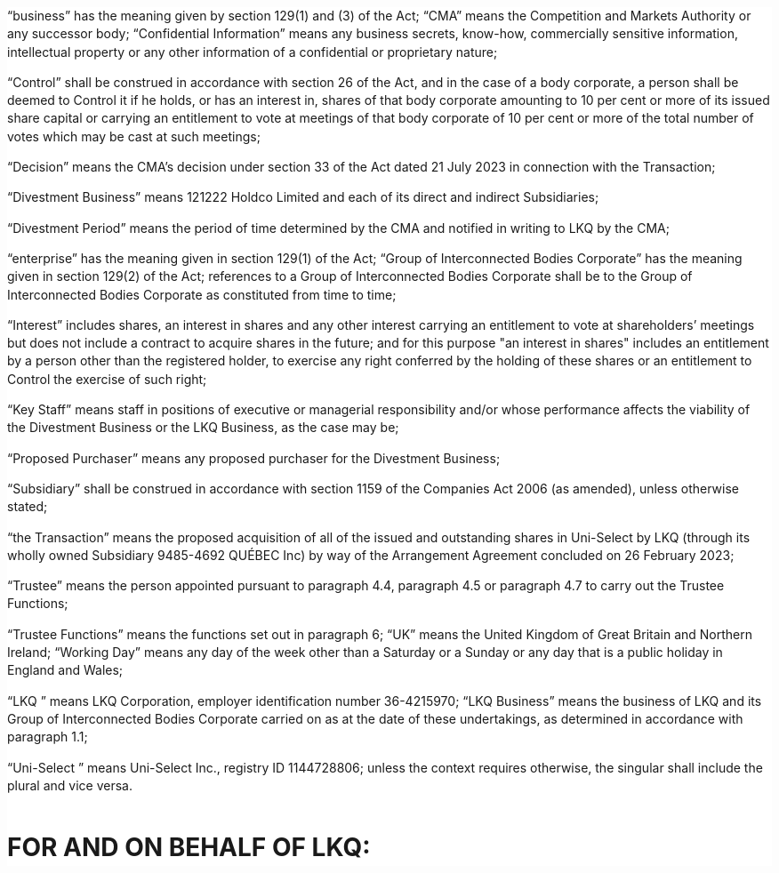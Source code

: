 “business” has the meaning given by section 129(1) and (3) of the Act; “CMA” means the Competition and Markets Authority or any successor body; “Confidential Information” means any business secrets, know-how, commercially sensitive information, intellectual property or any other information of a confidential or proprietary nature;

“Control” shall be construed in accordance with section 26 of the Act, and in the case of a body corporate, a person shall be deemed to Control it if he holds, or has an interest in, shares of that body corporate amounting to 10 per cent or more of its issued share capital or carrying an entitlement to vote at meetings of that body corporate of 10 per cent or more of the total number of votes which may be cast at such meetings;

“Decision” means the CMA’s decision under section 33 of the Act dated 21 July 2023 in connection with the Transaction;

“Divestment Business” means 121222 Holdco Limited and each of its direct and indirect Subsidiaries;

“Divestment Period” means the period of time determined by the CMA and notified in writing to LKQ by the CMA;

“enterprise” has the meaning given in section 129(1) of the Act; “Group of Interconnected Bodies Corporate” has the meaning given in section 129(2) of the Act; references to a Group of Interconnected Bodies Corporate shall be to the Group of Interconnected Bodies Corporate as constituted from time to time;

“Interest” includes shares, an interest in shares and any other interest carrying an entitlement to vote at shareholders’ meetings but does not include a contract to acquire shares in the future; and for this purpose "an interest in shares" includes an entitlement by a person other than the registered holder, to exercise any right conferred by the holding of these shares or an entitlement to Control the exercise of such right;

“Key Staff” means staff in positions of executive or managerial responsibility and/or whose performance affects the viability of the Divestment Business or the LKQ Business, as the case may be;

“Proposed Purchaser” means any proposed purchaser for the Divestment Business;

“Subsidiary” shall be construed in accordance with section 1159 of the Companies Act 2006 (as amended), unless otherwise stated;

“the Transaction” means the proposed acquisition of all of the issued and outstanding shares in Uni-Select by LKQ (through its wholly owned Subsidiary 9485-4692 QUÉBEC Inc) by way of the Arrangement Agreement concluded on 26 February 2023;

“Trustee” means the person appointed pursuant to paragraph 4.4, paragraph 4.5 or paragraph 4.7 to carry out the Trustee Functions;

“Trustee Functions” means the functions set out in paragraph 6; “UK” means the United Kingdom of Great Britain and Northern Ireland; “Working Day” means any day of the week other than a Saturday or a Sunday or any day that is a public holiday in England and Wales;

“LKQ ” means LKQ Corporation, employer identification number 36-4215970; “LKQ Business” means the business of LKQ and its Group of Interconnected Bodies Corporate carried on as at the date of these undertakings, as determined in accordance with paragraph 1.1;

“Uni-Select ” means Uni-Select Inc., registry ID 1144728806; unless the context requires otherwise, the singular shall include the plural and vice versa.

# FOR AND ON BEHALF OF LKQ:
